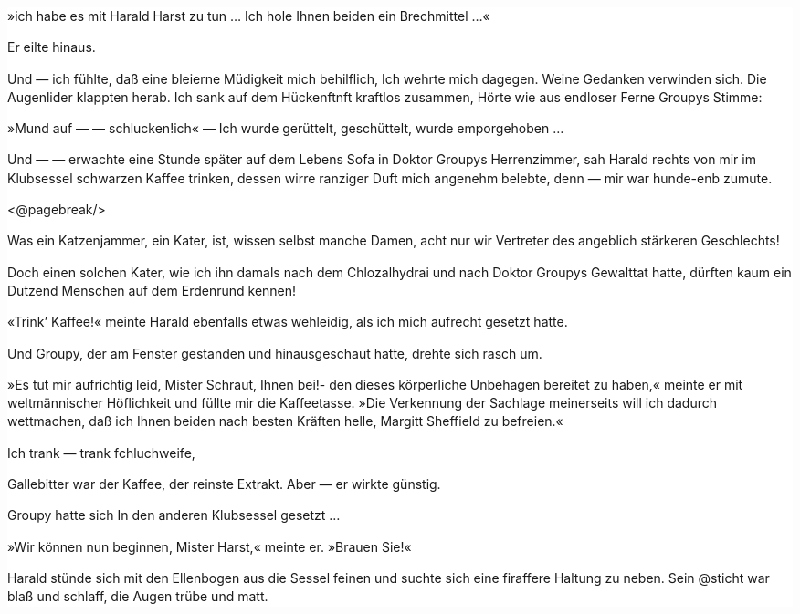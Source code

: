 »ich habe es mit Harald Harst zu tun … Ich hole
Ihnen beiden ein Brechmittel …«

Er eilte hinaus.

Und — ich fühlte, daß eine bleierne Müdigkeit mich
behilflich, Ich wehrte mich dagegen. Weine Gedanken verwinden
sich. Die Augenlider klappten herab. Ich sank auf
dem Hückenftnft kraftlos zusammen, Hörte wie aus endloser
Ferne Groupys Stimme:

»Mund auf — — schlucken!ich« — Ich wurde gerüttelt,
geschüttelt, wurde emporgehoben …

Und — — erwachte eine Stunde später auf dem Lebens
Sofa in Doktor Groupys Herrenzimmer, sah Harald rechts
von mir im Klubsessel schwarzen Kaffee trinken, dessen wirre
ranziger Duft mich angenehm belebte, denn — mir war hunde-enb
zumute.

<@pagebreak/>

Was ein Katzenjammer, ein Kater, ist, wissen selbst
manche Damen, acht nur wir Vertreter des angeblich stärkeren
Geschlechts!

Doch einen solchen Kater, wie ich ihn damals nach dem
Chlozalhydrai und nach Doktor Groupys Gewalttat hatte,
dürften kaum ein Dutzend Menschen auf dem Erdenrund
kennen!

«Trink’ Kaffee!« meinte Harald ebenfalls etwas wehleidig,
als ich mich aufrecht gesetzt hatte.

Und Groupy, der am Fenster gestanden und hinausgeschaut
hatte, drehte sich rasch um.

»Es tut mir aufrichtig leid, Mister Schraut, Ihnen bei!-
den dieses körperliche Unbehagen bereitet zu haben,« meinte
er mit weltmännischer Höflichkeit und füllte mir die Kaffeetasse.
»Die Verkennung der Sachlage meinerseits will ich
dadurch wettmachen, daß ich Ihnen beiden nach besten Kräften
helle, Margitt Sheffield zu befreien.«

Ich trank — trank fchluchweife,

Gallebitter war der Kaffee, der reinste Extrakt. Aber —
er wirkte günstig.

Groupy hatte sich In den anderen Klubsessel gesetzt …

»Wir können nun beginnen, Mister Harst,« meinte er.
»Brauen Sie!«

Harald stünde sich mit den Ellenbogen aus die Sessel
feinen und suchte sich eine firaffere Haltung zu neben. Sein
@sticht war blaß und schlaff, die Augen trübe und matt.
